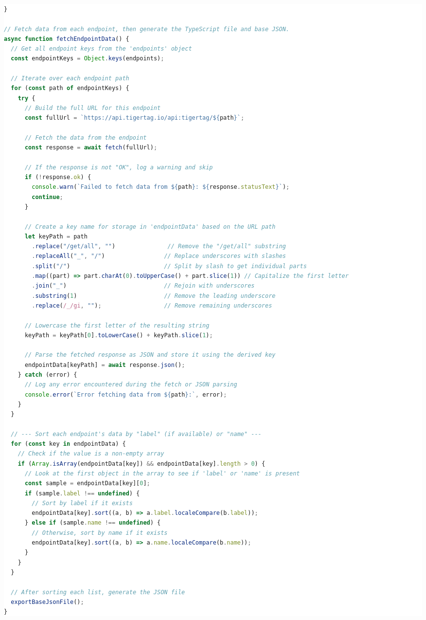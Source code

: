 ```js title="Caching Database"
}

// Fetch data from each endpoint, then generate the TypeScript file and base JSON.
async function fetchEndpointData() {
  // Get all endpoint keys from the 'endpoints' object
  const endpointKeys = Object.keys(endpoints);

  // Iterate over each endpoint path
  for (const path of endpointKeys) {
    try {
      // Build the full URL for this endpoint
      const fullUrl = `https://api.tigertag.io/api:tigertag/${path}`;

      // Fetch the data from the endpoint
      const response = await fetch(fullUrl);

      // If the response is not "OK", log a warning and skip
      if (!response.ok) {
        console.warn(`Failed to fetch data from ${path}: ${response.statusText}`);
        continue;
      }

      // Create a key name for storage in 'endpointData' based on the URL path
      let keyPath = path
        .replace("/get/all", "")               // Remove the "/get/all" substring
        .replaceAll("_", "/")                 // Replace underscores with slashes
        .split("/")                           // Split by slash to get individual parts
        .map((part) => part.charAt(0).toUpperCase() + part.slice(1)) // Capitalize the first letter
        .join("_")                            // Rejoin with underscores
        .substring(1)                         // Remove the leading underscore
        .replace(/_/gi, "");                  // Remove remaining underscores

      // Lowercase the first letter of the resulting string
      keyPath = keyPath[0].toLowerCase() + keyPath.slice(1);

      // Parse the fetched response as JSON and store it using the derived key
      endpointData[keyPath] = await response.json();
    } catch (error) {
      // Log any error encountered during the fetch or JSON parsing
      console.error(`Error fetching data from ${path}:`, error);
    }
  }

  // --- Sort each endpoint's data by "label" (if available) or "name" ---
  for (const key in endpointData) {
    // Check if the value is a non-empty array
    if (Array.isArray(endpointData[key]) && endpointData[key].length > 0) {
      // Look at the first object in the array to see if 'label' or 'name' is present
      const sample = endpointData[key][0];
      if (sample.label !== undefined) {
        // Sort by label if it exists
        endpointData[key].sort((a, b) => a.label.localeCompare(b.label));
      } else if (sample.name !== undefined) {
        // Otherwise, sort by name if it exists
        endpointData[key].sort((a, b) => a.name.localeCompare(b.name));
      }
    }
  }

  // After sorting each list, generate the JSON file
  exportBaseJsonFile();
}

```